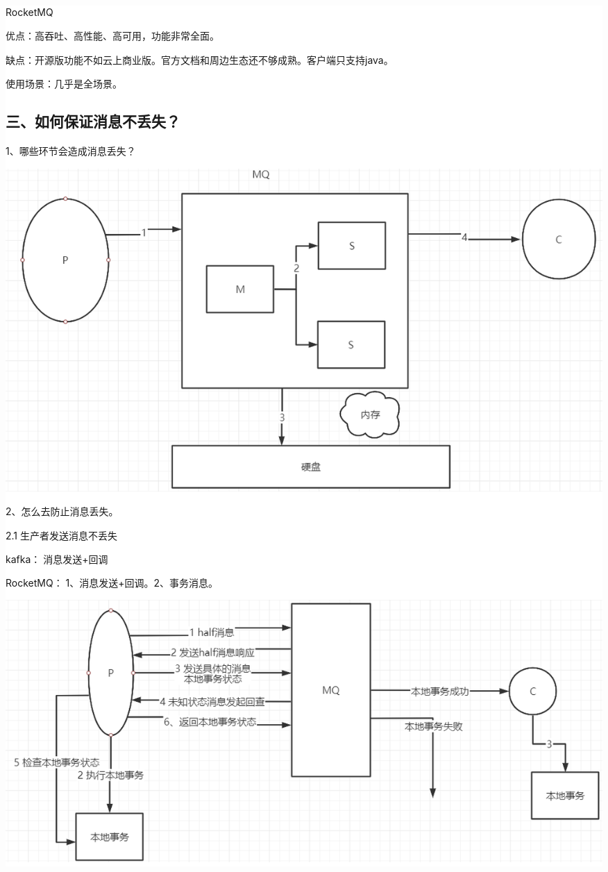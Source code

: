 RocketMQ

优点：高吞吐、高性能、高可用，功能非常全面。

缺点：开源版功能不如云上商业版。官方文档和周边生态还不够成熟。客户端只支持java。

使用场景：几乎是全场景。



## 三、如何保证消息不丢失？

1、哪些环节会造成消息丢失？

![1615704378656](../img/1615704378656.png)

2、怎么去防止消息丢失。

2.1 生产者发送消息不丢失

kafka： 消息发送+回调

RocketMQ：  1、消息发送+回调。2、事务消息。

![1615705080664](../img/1615705080664.png)
